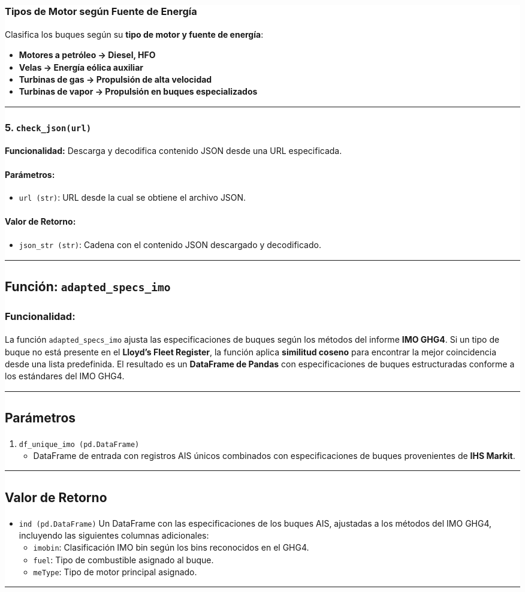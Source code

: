 ### **Tipos de Motor según Fuente de Energía**
Clasifica los buques según su **tipo de motor y fuente de energía**:
- **Motores a petróleo → Diesel, HFO**
- **Velas → Energía eólica auxiliar**
- **Turbinas de gas → Propulsión de alta velocidad**
- **Turbinas de vapor → Propulsión en buques especializados**

---

### **5. `check_json(url)`**

**Funcionalidad:**
Descarga y decodifica contenido JSON desde una URL especificada.

#### **Parámetros:**
- `url (str)`: URL desde la cual se obtiene el archivo JSON.

#### **Valor de Retorno:**
- `json_str (str)`: Cadena con el contenido JSON descargado y decodificado.

---

## **Función: `adapted_specs_imo`**

### **Funcionalidad:**
La función `adapted_specs_imo` ajusta las especificaciones de buques según los métodos del informe **IMO GHG4**.
Si un tipo de buque no está presente en el **Lloyd’s Fleet Register**, la función aplica **similitud coseno** para encontrar la mejor coincidencia desde una lista predefinida.
El resultado es un **DataFrame de Pandas** con especificaciones de buques estructuradas conforme a los estándares del IMO GHG4.

---

## **Parámetros**
1. `df_unique_imo (pd.DataFrame)`
   - DataFrame de entrada con registros AIS únicos combinados con especificaciones de buques provenientes de **IHS Markit**.

---

## **Valor de Retorno**
- `ind (pd.DataFrame)`
  Un DataFrame con las especificaciones de los buques AIS, ajustadas a los métodos del IMO GHG4, incluyendo las siguientes columnas adicionales:
  - `imobin`: Clasificación IMO bin según los bins reconocidos en el GHG4.
  - `fuel`: Tipo de combustible asignado al buque.
  - `meType`: Tipo de motor principal asignado.

---
